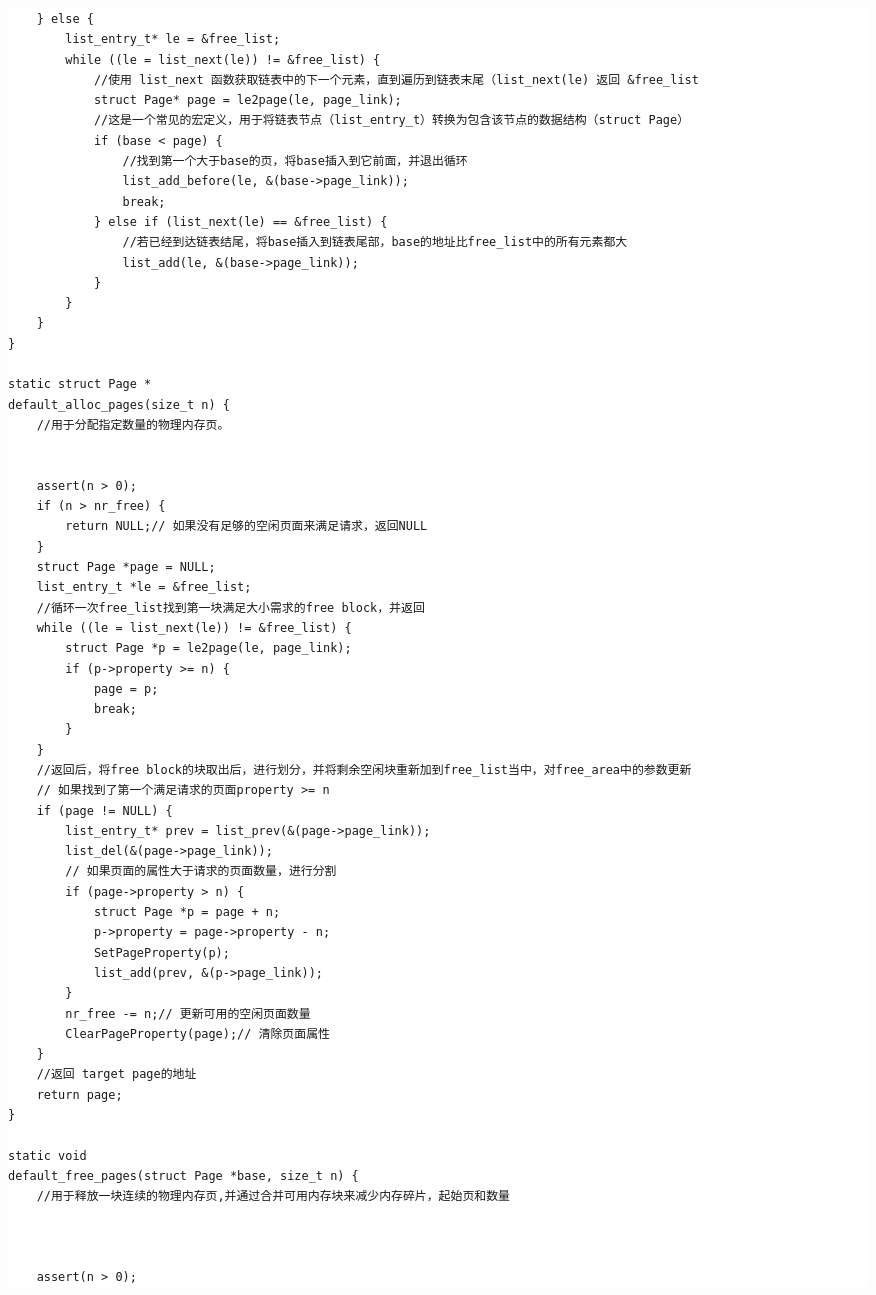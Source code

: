 ``` {.python language="Python" firstline="62" lastline="185"}
    } else {
        list_entry_t* le = &free_list;
        while ((le = list_next(le)) != &free_list) {
            //使用 list_next 函数获取链表中的下一个元素，直到遍历到链表末尾（list_next(le) 返回 &free_list
            struct Page* page = le2page(le, page_link);
            //这是一个常见的宏定义，用于将链表节点（list_entry_t）转换为包含该节点的数据结构（struct Page）
            if (base < page) {
                //找到第一个大于base的页，将base插入到它前面，并退出循环
                list_add_before(le, &(base->page_link));
                break;
            } else if (list_next(le) == &free_list) {
                //若已经到达链表结尾，将base插入到链表尾部，base的地址比free_list中的所有元素都大
                list_add(le, &(base->page_link));
            }
        }
    }
}

static struct Page *
default_alloc_pages(size_t n) {
    //用于分配指定数量的物理内存页。


    assert(n > 0);
    if (n > nr_free) {
        return NULL;// 如果没有足够的空闲页面来满足请求，返回NULL
    }
    struct Page *page = NULL;
    list_entry_t *le = &free_list;
    //循环一次free_list找到第一块满足大小需求的free block，并返回
    while ((le = list_next(le)) != &free_list) {
        struct Page *p = le2page(le, page_link);
        if (p->property >= n) {
            page = p;
            break;
        }
    }
    //返回后，将free block的块取出后，进行划分，并将剩余空闲块重新加到free_list当中，对free_area中的参数更新
    // 如果找到了第一个满足请求的页面property >= n
    if (page != NULL) {
        list_entry_t* prev = list_prev(&(page->page_link));
        list_del(&(page->page_link));
        // 如果页面的属性大于请求的页面数量，进行分割
        if (page->property > n) {
            struct Page *p = page + n;
            p->property = page->property - n;
            SetPageProperty(p);
            list_add(prev, &(p->page_link));
        }
        nr_free -= n;// 更新可用的空闲页面数量
        ClearPageProperty(page);// 清除页面属性
    }
    //返回 target page的地址
    return page;
}

static void
default_free_pages(struct Page *base, size_t n) {
    //用于释放一块连续的物理内存页,并通过合并可用内存块来减少内存碎片，起始页和数量



    assert(n > 0);
```